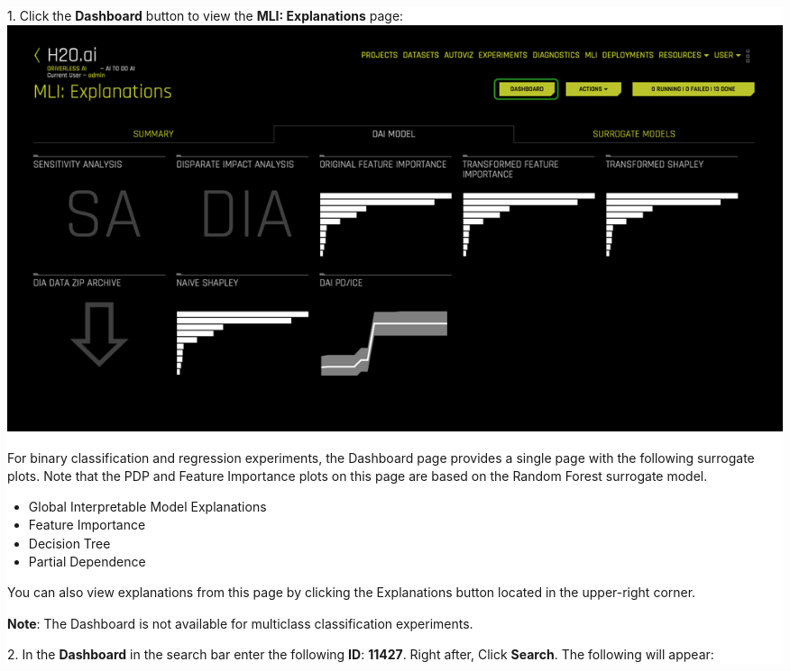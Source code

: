1\. Click the **Dashboard** button to view the **MLI: Explanations** page:
![dashboard](assets/dashboard.png)

For binary classification and regression experiments, the Dashboard page provides a single page with the following surrogate plots. Note that the PDP and Feature Importance plots on this page are based on the Random Forest surrogate model.

- Global Interpretable Model Explanations
- Feature Importance
- Decision Tree
- Partial Dependence

You can also view explanations from this page by clicking the Explanations button located in the upper-right corner.

**Note**: The Dashboard is not available for multiclass classification experiments.

2\. In the **Dashboard** in the search bar enter the following **ID**: **11427**. Right after, Click **Search**. The following will appear: 


